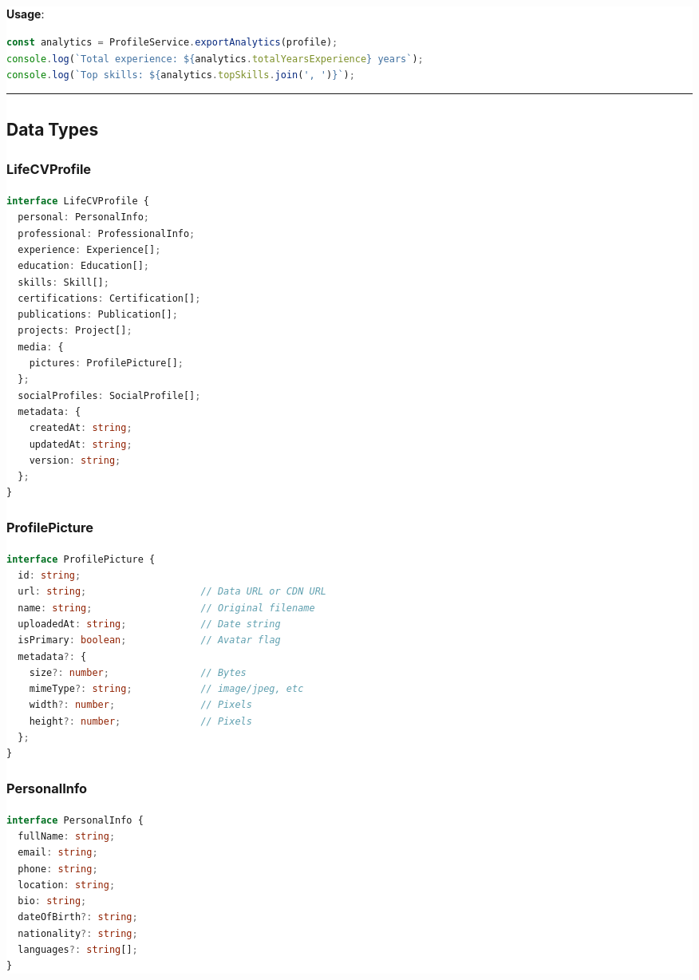 **Usage**:
```typescript
const analytics = ProfileService.exportAnalytics(profile);
console.log(`Total experience: ${analytics.totalYearsExperience} years`);
console.log(`Top skills: ${analytics.topSkills.join(', ')}`);
```

---

## Data Types

### LifeCVProfile
```typescript
interface LifeCVProfile {
  personal: PersonalInfo;
  professional: ProfessionalInfo;
  experience: Experience[];
  education: Education[];
  skills: Skill[];
  certifications: Certification[];
  publications: Publication[];
  projects: Project[];
  media: {
    pictures: ProfilePicture[];
  };
  socialProfiles: SocialProfile[];
  metadata: {
    createdAt: string;
    updatedAt: string;
    version: string;
  };
}
```

### ProfilePicture
```typescript
interface ProfilePicture {
  id: string;
  url: string;                    // Data URL or CDN URL
  name: string;                   // Original filename
  uploadedAt: string;             // Date string
  isPrimary: boolean;             // Avatar flag
  metadata?: {
    size?: number;                // Bytes
    mimeType?: string;            // image/jpeg, etc
    width?: number;               // Pixels
    height?: number;              // Pixels
  };
}
```

### PersonalInfo
```typescript
interface PersonalInfo {
  fullName: string;
  email: string;
  phone: string;
  location: string;
  bio: string;
  dateOfBirth?: string;
  nationality?: string;
  languages?: string[];
}
```